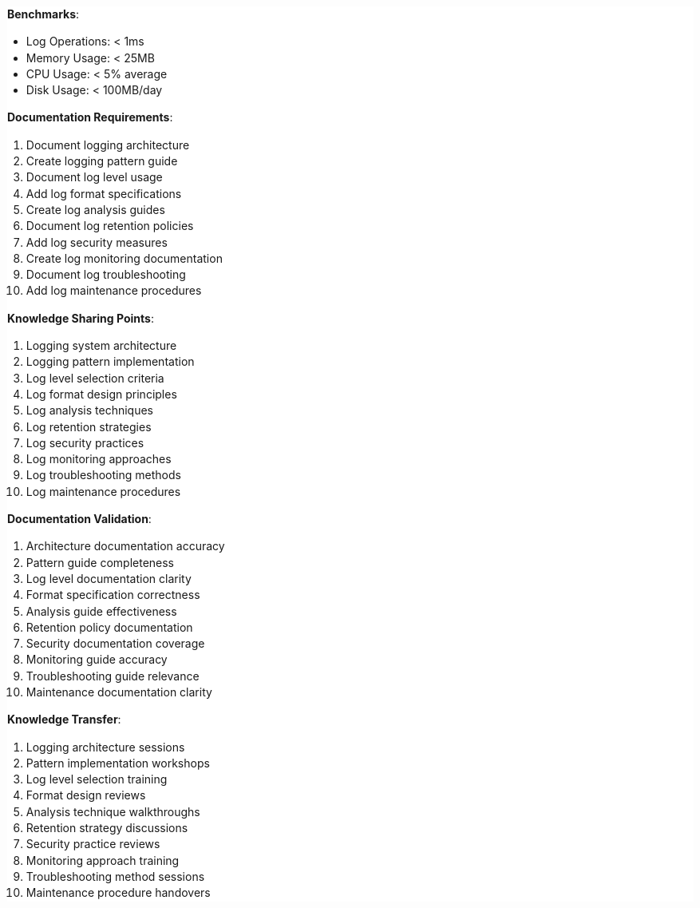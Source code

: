 **Benchmarks**:
- Log Operations: < 1ms
- Memory Usage: < 25MB
- CPU Usage: < 5% average
- Disk Usage: < 100MB/day

**Documentation Requirements**:
1. Document logging architecture
2. Create logging pattern guide
3. Document log level usage
4. Add log format specifications
5. Create log analysis guides
6. Document log retention policies
7. Add log security measures
8. Create log monitoring documentation
9. Document log troubleshooting
10. Add log maintenance procedures

**Knowledge Sharing Points**:
1. Logging system architecture
2. Logging pattern implementation
3. Log level selection criteria
4. Log format design principles
5. Log analysis techniques
6. Log retention strategies
7. Log security practices
8. Log monitoring approaches
9. Log troubleshooting methods
10. Log maintenance procedures

**Documentation Validation**:
1. Architecture documentation accuracy
2. Pattern guide completeness
3. Log level documentation clarity
4. Format specification correctness
5. Analysis guide effectiveness
6. Retention policy documentation
7. Security documentation coverage
8. Monitoring guide accuracy
9. Troubleshooting guide relevance
10. Maintenance documentation clarity

**Knowledge Transfer**:
1. Logging architecture sessions
2. Pattern implementation workshops
3. Log level selection training
4. Format design reviews
5. Analysis technique walkthroughs
6. Retention strategy discussions
7. Security practice reviews
8. Monitoring approach training
9. Troubleshooting method sessions
10. Maintenance procedure handovers
